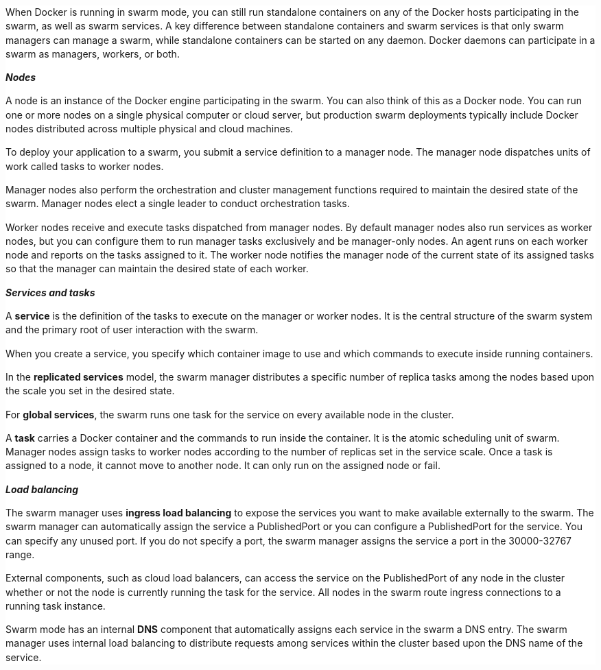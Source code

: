 When Docker is running in swarm mode, you can still run standalone containers on any of the Docker hosts participating in the swarm, as well as swarm services. A key difference between standalone containers and swarm services is that only swarm managers can manage a swarm, while standalone containers can be started on any daemon. Docker daemons can participate in a swarm as managers, workers, or both.

_**Nodes**_

A node is an instance of the Docker engine participating in the swarm. You can also think of this as a Docker node. You can run one or more nodes on a single physical computer or cloud server, but production swarm deployments typically include Docker nodes distributed across multiple physical and cloud machines.

To deploy your application to a swarm, you submit a service definition to a manager node. The manager node dispatches units of work called tasks to worker nodes.

Manager nodes also perform the orchestration and cluster management functions required to maintain the desired state of the swarm. Manager nodes elect a single leader to conduct orchestration tasks.

Worker nodes receive and execute tasks dispatched from manager nodes. By default manager nodes also run services as worker nodes, but you can configure them to run manager tasks exclusively and be manager-only nodes. An agent runs on each worker node and reports on the tasks assigned to it. The worker node notifies the manager node of the current state of its assigned tasks so that the manager can maintain the desired state of each worker.

**_Services and tasks_**

A **service** is the definition of the tasks to execute on the manager or worker nodes. It is the central structure of the swarm system and the primary root of user interaction with the swarm.

When you create a service, you specify which container image to use and which commands to execute inside running containers.

In the **replicated services** model, the swarm manager distributes a specific number of replica tasks among the nodes based upon the scale you set in the desired state.

For **global services**, the swarm runs one task for the service on every available node in the cluster.

A **task** carries a Docker container and the commands to run inside the container. It is the atomic scheduling unit of swarm. Manager nodes assign tasks to worker nodes according to the number of replicas set in the service scale. Once a task is assigned to a node, it cannot move to another node. It can only run on the assigned node or fail.

**_Load balancing_**

The swarm manager uses **ingress load balancing** to expose the services you want to make available externally to the swarm. The swarm manager can automatically assign the service a PublishedPort or you can configure a PublishedPort for the service. You can specify any unused port. If you do not specify a port, the swarm manager assigns the service a port in the 30000-32767 range.

External components, such as cloud load balancers, can access the service on the PublishedPort of any node in the cluster whether or not the node is currently running the task for the service. All nodes in the swarm route ingress connections to a running task instance.

Swarm mode has an internal **DNS** component that automatically assigns each service in the swarm a DNS entry. The swarm manager uses internal load balancing to distribute requests among services within the cluster based upon the DNS name of the service.

